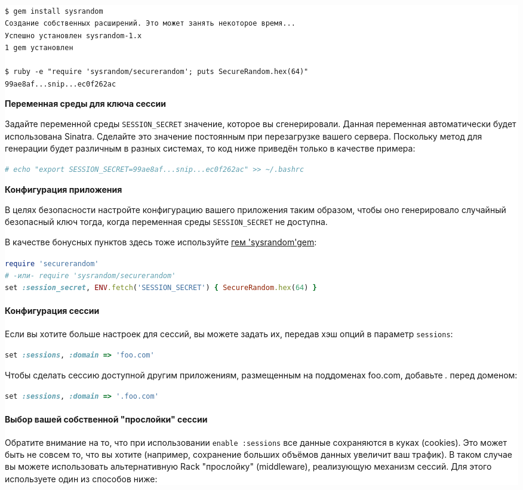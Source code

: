 ```text
$ gem install sysrandom
Создание собственных расширений. Это может занять некоторое время... 
Успешно установлен sysrandom-1.x
1 gem установлен

$ ruby -e "require 'sysrandom/securerandom'; puts SecureRandom.hex(64)"
99ae8af...snip...ec0f262ac
```

**Переменная среды для ключа сессии**

Задайте переменной среды `SESSION_SECRET` значение, которое вы 
сгенерировали. Данная переменная автоматически будет использована Sinatra.
Сделайте это значение постоянным при перезагрузке вашего 
сервера. Поскольку метод для генерации будет различным в разных системах, 
то код ниже приведён только в качестве примера:

```bash
# echo "export SESSION_SECRET=99ae8af...snip...ec0f262ac" >> ~/.bashrc
```

**Конфигурация приложения**

В целях безопасности настройте конфигурацию вашего приложения таким образом,
чтобы оно генерировало случайный безопасный ключ тогда, когда переменная
среды `SESSION_SECRET` не доступна.

В качестве бонусных пунктов здесь тоже используйте 
[гем 'sysrandom'gem](https://github.com/cryptosphere/sysrandom):

```ruby
require 'securerandom'
# -или- require 'sysrandom/securerandom'
set :session_secret, ENV.fetch('SESSION_SECRET') { SecureRandom.hex(64) }
```

#### Конфигурация сессии

Если вы хотите больше настроек для сессий, вы можете задать их, передав хэш
опций в параметр `sessions`:

```ruby
set :sessions, :domain => 'foo.com'
```

Чтобы сделать сессию доступной другим приложениям, размещенным на поддоменах
foo.com, добавьте *.* перед доменом:

```ruby
set :sessions, :domain => '.foo.com'
```

#### Выбор вашей собственной "прослойки" сессии

Обратите внимание на то, что при использовании `enable :sessions` все данные
сохраняются в куках (cookies). Это может быть не совсем то, что вы хотите (например,
сохранение больших объёмов данных увеличит ваш трафик). В таком случае вы
можете использовать альтернативную Rack "прослойку" (middleware), реализующую
механизм сессий. Для этого используете один из способов ниже:
